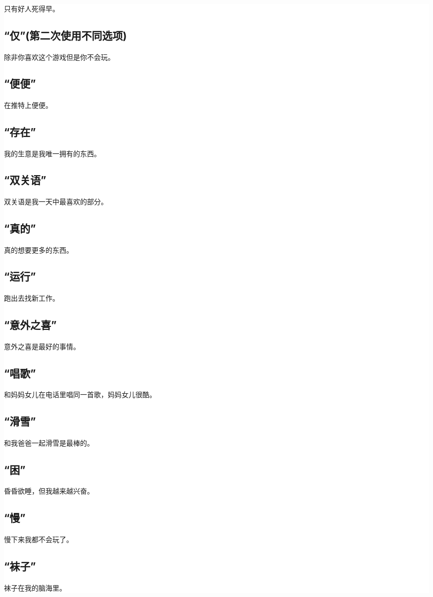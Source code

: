 只有好人死得早。

## “仅”(第二次使用不同选项)

除非你喜欢这个游戏但是你不会玩。

## “便便”

在推特上便便。

## “存在”

我的生意是我唯一拥有的东西。

## “双关语”

双关语是我一天中最喜欢的部分。

## “真的”

真的想要更多的东西。

## “运行”

跑出去找新工作。

## “意外之喜”

意外之喜是最好的事情。

## “唱歌”

和妈妈女儿在电话里唱同一首歌，妈妈女儿很酷。

## “滑雪”

和我爸爸一起滑雪是最棒的。

## “困”

昏昏欲睡，但我越来越兴奋。

## “慢”

慢下来我都不会玩了。

## “袜子”

袜子在我的脑海里。
